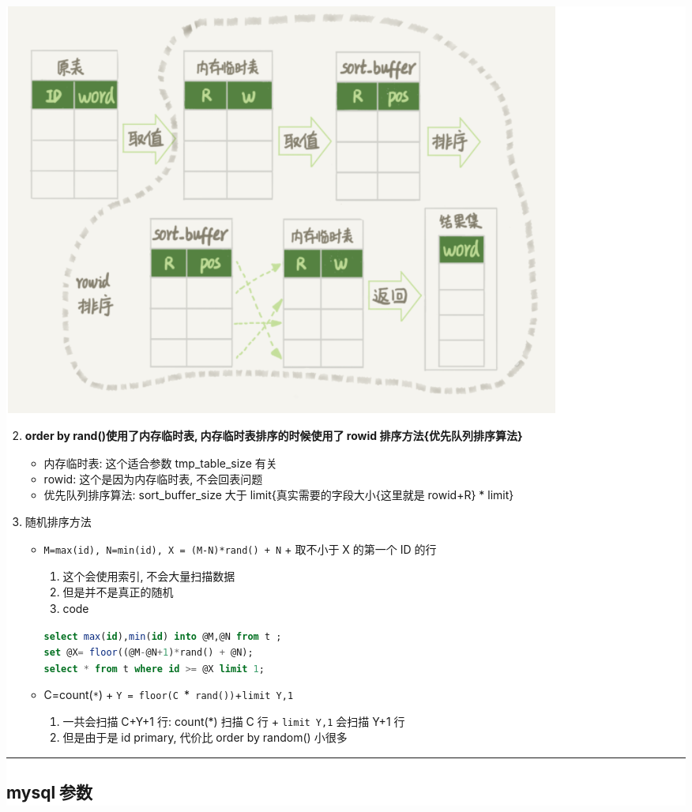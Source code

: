    ![avatar](/static/image/db/mysql-random.png)

2. **order by rand()使用了内存临时表, 内存临时表排序的时候使用了 rowid 排序方法{优先队列排序算法}**

   - 内存临时表: 这个适合参数 tmp_table_size 有关
   - rowid: 这个是因为内存临时表, 不会回表问题
   - 优先队列排序算法: sort_buffer_size 大于 limit{真实需要的字段大小{这里就是 rowid+R} \* limit}

3. 随机排序方法

   - `M=max(id), N=min(id), X = (M-N)*rand() + N` + 取不小于 X 的第一个 ID 的行

     1. 这个会使用索引, 不会大量扫描数据
     2. 但是并不是真正的随机
     3. code

     ```sql
     select max(id),min(id) into @M,@N from t ;
     set @X= floor((@M-@N+1)*rand() + @N);
     select * from t where id >= @X limit 1;
     ```

   - C=count(`*`) + `Y = floor(C `\*` rand())`+`limit Y,1`
     1. 一共会扫描 C+Y+1 行: count(\*) 扫描 C 行 + `limit Y,1` 会扫描 Y+1 行
     2. 但是由于是 id primary, 代价比 order by random() 小很多

---

## mysql 参数
